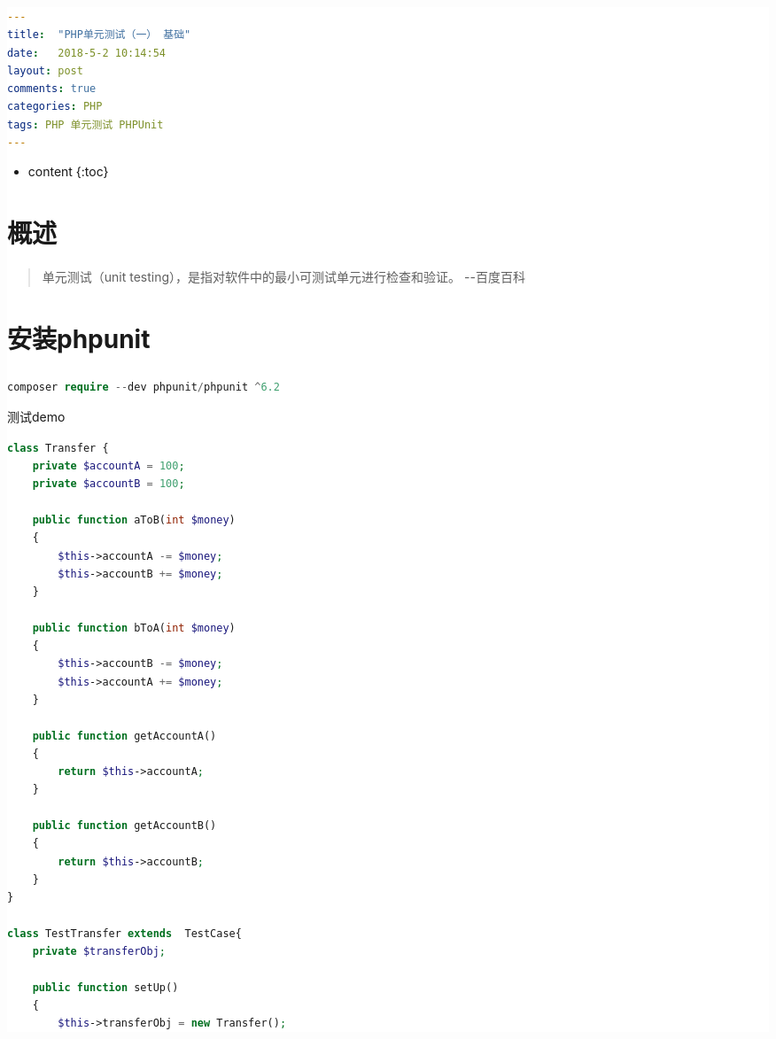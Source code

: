 ```yaml
---
title:  "PHP单元测试（一） 基础"
date:   2018-5-2 10:14:54
layout: post
comments: true
categories: PHP
tags: PHP 单元测试 PHPUnit
---
```


* content
{:toc}


# 概述

> 单元测试（unit testing），是指对软件中的最小可测试单元进行检查和验证。 --百度百科




# 安装phpunit

###  

```php
composer require --dev phpunit/phpunit ^6.2
```

测试demo

```php
class Transfer {
    private $accountA = 100;
    private $accountB = 100;

    public function aToB(int $money)
    {
        $this->accountA -= $money;
        $this->accountB += $money;
    }

    public function bToA(int $money)
    {
        $this->accountB -= $money;
        $this->accountA += $money;
    }

    public function getAccountA()
    {
        return $this->accountA;
    }

    public function getAccountB()
    {
        return $this->accountB;
    }
}

class TestTransfer extends  TestCase{
    private $transferObj;

    public function setUp()
    {
        $this->transferObj = new Transfer();
```